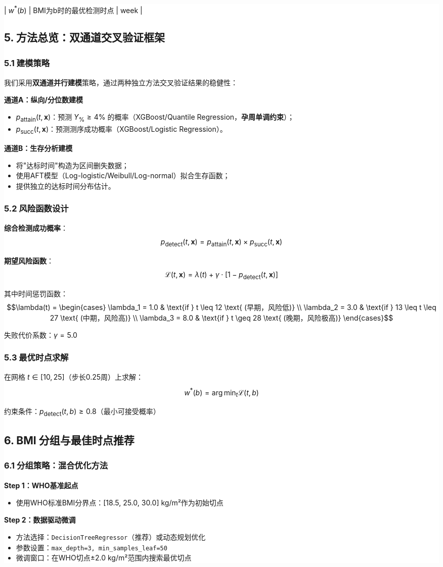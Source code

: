 | $w^*(b)$                     | BMI为b时的最优检测时点                     | week      |

## 5. 方法总览：双通道交叉验证框架

### 5.1 建模策略

我们采用**双通道并行建模**策略，通过两种独立方法交叉验证结果的稳健性：

**通道A：纵向/分位数建模**
- $p_{\text{attain}}(t,\mathbf{x})$：预测 $Y_{\%}\ge 4\%$ 的概率（XGBoost/Quantile Regression，**孕周单调约束**）；
- $p_{\text{succ}}(t,\mathbf{x})$：预测测序成功概率（XGBoost/Logistic Regression）。

**通道B：生存分析建模**
- 将"达标时间"构造为区间删失数据；
- 使用AFT模型（Log-logistic/Weibull/Log-normal）拟合生存函数；
- 提供独立的达标时间分布估计。

### 5.2 风险函数设计

**综合检测成功概率**：
$$p_{\text{detect}}(t,\mathbf{x}) = p_{\text{attain}}(t,\mathbf{x}) \times p_{\text{succ}}(t,\mathbf{x})$$

**期望风险函数**：
$$\mathcal{L}(t,\mathbf{x}) = \lambda(t) + \gamma \cdot [1-p_{\text{detect}}(t,\mathbf{x})]$$

其中时间惩罚函数：
$$\lambda(t) = \begin{cases}
\lambda_1 = 1.0 & \text{if } t \leq 12 \text{ (早期，风险低)} \\
\lambda_2 = 3.0 & \text{if } 13 \leq t \leq 27 \text{ (中期，风险高)} \\
\lambda_3 = 8.0 & \text{if } t \geq 28 \text{ (晚期，风险极高)}
\end{cases}$$

失败代价系数：$\gamma = 5.0$

### 5.3 最优时点求解

在网格 $t \in [10,25]$（步长0.25周）上求解：
$$w^*(b) = \arg\min_t \mathcal{L}(t,b)$$

约束条件：$p_{\text{detect}}(t,b) \geq 0.8$（最小可接受概率）

## 6. BMI 分组与最佳时点推荐

### 6.1 分组策略：混合优化方法

**Step 1：WHO基准起点**
- 使用WHO标准BMI分界点：[18.5, 25.0, 30.0] kg/m²作为初始切点

**Step 2：数据驱动微调**
- 方法选择：`DecisionTreeRegressor`（推荐）或动态规划优化
- 参数设置：`max_depth=3, min_samples_leaf=50`
- 微调窗口：在WHO切点±2.0 kg/m²范围内搜索最优切点
